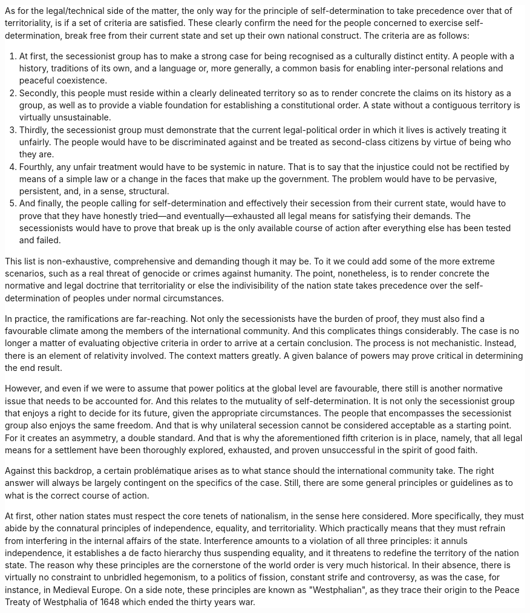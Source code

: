 As for the legal/technical side of the matter, the only way for the principle of self-determination to take precedence over that of territoriality, is if a set of criteria are satisfied. These clearly confirm the need for the people concerned to exercise self-determination, break free from their current state and set up their own national construct. The criteria are as follows:

1. At first, the secessionist group has to make a strong case for being recognised as a culturally distinct entity. A people with a history, traditions of its own, and a language or, more generally, a common basis for enabling inter-personal relations and peaceful coexistence.
2. Secondly, this people must reside within a clearly delineated territory so as to render concrete the claims on its history as a group, as well as to provide a viable foundation for establishing a constitutional order. A state without a contiguous territory is virtually unsustainable.
3. Thirdly, the secessionist group must demonstrate that the current legal-political order in which it lives is actively treating it unfairly. The people would have to be discriminated against and be treated as second-class citizens by virtue of being who they are.
4. Fourthly, any unfair treatment would have to be systemic in nature. That is to say that the injustice could not be rectified by means of a simple law or a change in the faces that make up the government. The problem would have to be pervasive, persistent, and, in a sense, structural.
5. And finally, the people calling for self-determination and effectively their secession from their current state, would have to prove that they have honestly tried—and eventually—exhausted all legal means for satisfying their demands. The secessionists would have to prove that break up is the only available course of action after everything else has been tested and failed.

This list is non-exhaustive, comprehensive and demanding though it may be. To it we could add some of the more extreme scenarios, such as a real threat of genocide or crimes against humanity. The point, nonetheless, is to render concrete the normative and legal doctrine that territoriality or else the indivisibility of the nation state takes precedence over the self-determination of peoples under normal circumstances.

In practice, the ramifications are far-reaching. Not only the secessionists have the burden of proof, they must also find a favourable climate among the members of the international community. And this complicates things considerably. The case is no longer a matter of evaluating objective criteria in order to arrive at a certain conclusion. The process is not mechanistic. Instead, there is an element of relativity involved. The context matters greatly. A given balance of powers may prove critical in determining the end result.

However, and even if we were to assume that power politics at the global level are favourable, there still is another normative issue that needs to be accounted for. And this relates to the mutuality of self-determination. It is not only the secessionist group that enjoys a right to decide for its future, given the appropriate circumstances. The people that encompasses the secessionist group also enjoys the same freedom. And that is why unilateral secession cannot be considered acceptable as a starting point. For it creates an asymmetry, a double standard. And that is why the aforementioned fifth criterion is in place, namely, that all legal means for a settlement have been thoroughly explored, exhausted, and proven unsuccessful in the spirit of good faith.

Against this backdrop, a certain problématique arises as to what stance should the international community take. The right answer will always be largely contingent on the specifics of the case. Still, there are some general principles or guidelines as to what is the correct course of action.

At first, other nation states must respect the core tenets of nationalism, in the sense here considered. More specifically, they must abide by the connatural principles of independence, equality, and territoriality. Which practically means that they must refrain from interfering in the internal affairs of the state. Interference amounts to a violation of all three principles: it annuls independence, it establishes a de facto hierarchy thus suspending equality, and it threatens to redefine the territory of the nation state. The reason why these principles are the cornerstone of the world order is very much historical. In their absence, there is virtually no constraint to unbridled hegemonism, to a politics of fission, constant strife and controversy, as was the case, for instance, in Medieval Europe. On a side note, these principles are known as "Westphalian", as they trace their origin to the Peace Treaty of Westphalia of 1648 which ended the thirty years war.
